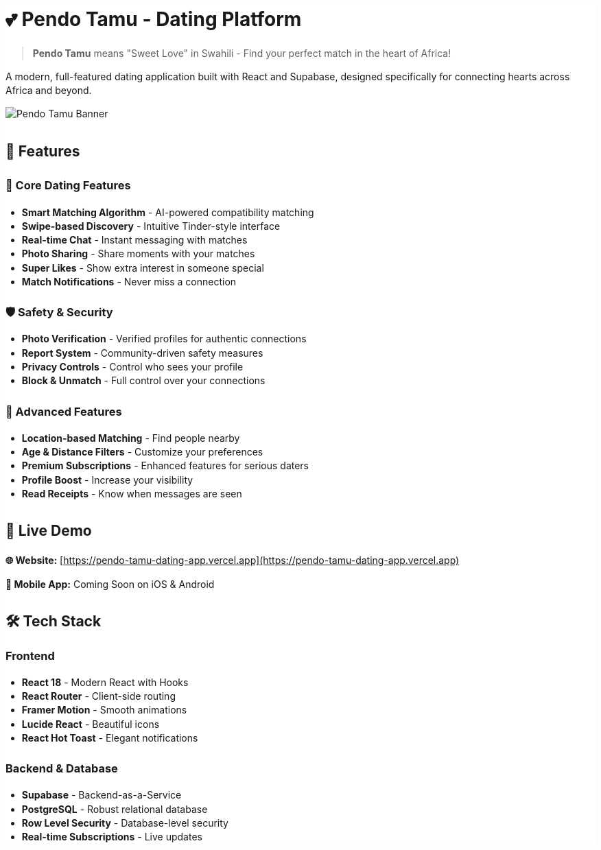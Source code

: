 # 💕 Pendo Tamu - Dating Platform

> **Pendo Tamu** means "Sweet Love" in Swahili - Find your perfect match in the heart of Africa!

A modern, full-featured dating application built with React and Supabase, designed specifically for connecting hearts across Africa and beyond.

![Pendo Tamu Banner](https://images.unsplash.com/photo-1516589178581-6cd7833ae3b2?w=1200&h=400&fit=crop)

## 🌟 Features

### 💖 Core Dating Features
- **Smart Matching Algorithm** - AI-powered compatibility matching
- **Swipe-based Discovery** - Intuitive Tinder-style interface
- **Real-time Chat** - Instant messaging with matches
- **Photo Sharing** - Share moments with your matches
- **Super Likes** - Show extra interest in someone special
- **Match Notifications** - Never miss a connection

### 🛡️ Safety & Security
- **Photo Verification** - Verified profiles for authentic connections
- **Report System** - Community-driven safety measures
- **Privacy Controls** - Control who sees your profile
- **Block & Unmatch** - Full control over your connections

### 🎯 Advanced Features
- **Location-based Matching** - Find people nearby
- **Age & Distance Filters** - Customize your preferences
- **Premium Subscriptions** - Enhanced features for serious daters
- **Profile Boost** - Increase your visibility
- **Read Receipts** - Know when messages are seen

## 🚀 Live Demo

**🌐 Website:** [https://pendo-tamu-dating-app.vercel.app](https://pendo-tamu-dating-app.vercel.app)

**📱 Mobile App:** Coming Soon on iOS & Android

## 🛠️ Tech Stack

### Frontend
- **React 18** - Modern React with Hooks
- **React Router** - Client-side routing
- **Framer Motion** - Smooth animations
- **Lucide React** - Beautiful icons
- **React Hot Toast** - Elegant notifications

### Backend & Database
- **Supabase** - Backend-as-a-Service
- **PostgreSQL** - Robust relational database
- **Row Level Security** - Database-level security
- **Real-time Subscriptions** - Live updates
